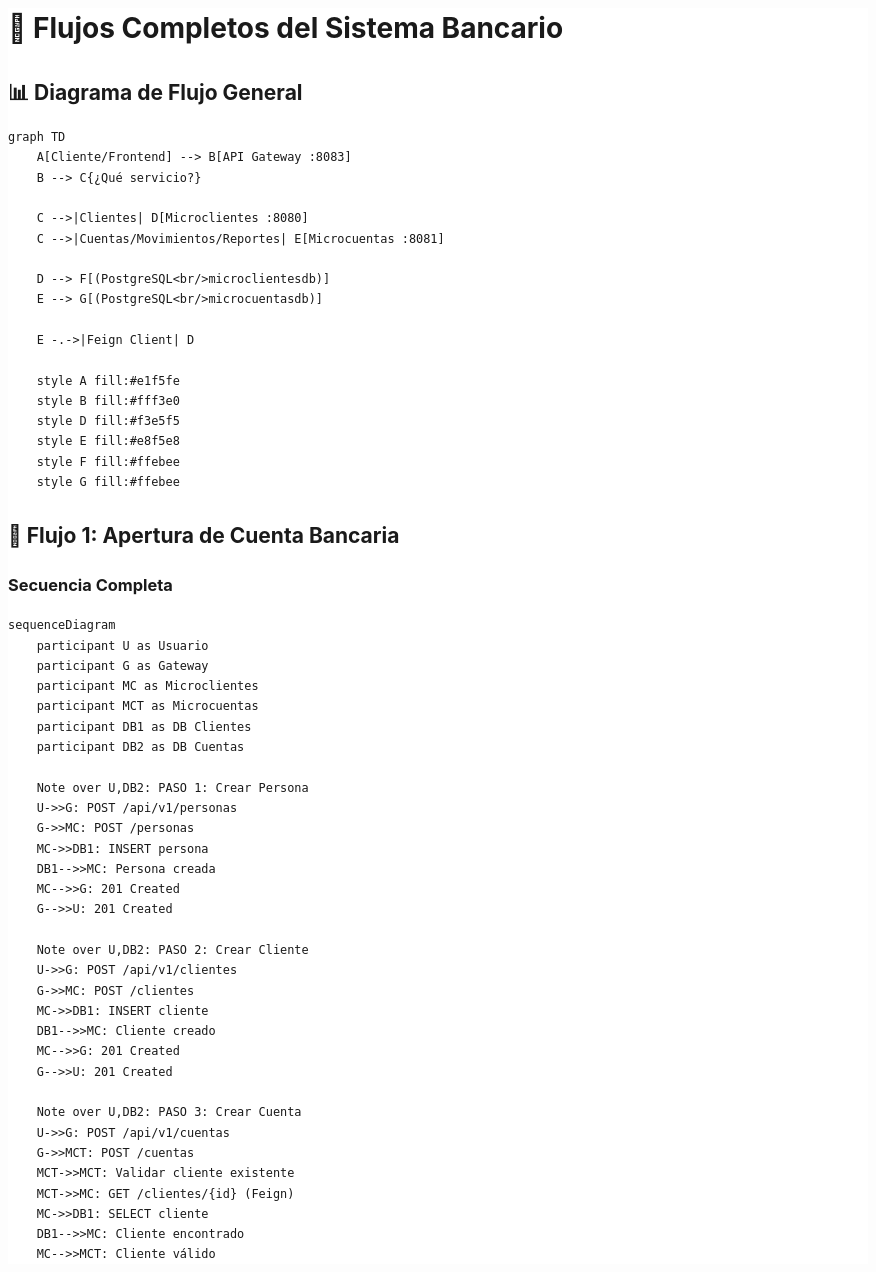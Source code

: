 # 🔄 Flujos Completos del Sistema Bancario

## 📊 Diagrama de Flujo General

```mermaid
graph TD
    A[Cliente/Frontend] --> B[API Gateway :8083]
    B --> C{¿Qué servicio?}
    
    C -->|Clientes| D[Microclientes :8080]
    C -->|Cuentas/Movimientos/Reportes| E[Microcuentas :8081]
    
    D --> F[(PostgreSQL<br/>microclientesdb)]
    E --> G[(PostgreSQL<br/>microcuentasdb)]
    
    E -.->|Feign Client| D
    
    style A fill:#e1f5fe
    style B fill:#fff3e0
    style D fill:#f3e5f5
    style E fill:#e8f5e8
    style F fill:#ffebee
    style G fill:#ffebee
```

## 🏦 Flujo 1: Apertura de Cuenta Bancaria

### **Secuencia Completa**

```mermaid
sequenceDiagram
    participant U as Usuario
    participant G as Gateway
    participant MC as Microclientes
    participant MCT as Microcuentas
    participant DB1 as DB Clientes
    participant DB2 as DB Cuentas

    Note over U,DB2: PASO 1: Crear Persona
    U->>G: POST /api/v1/personas
    G->>MC: POST /personas
    MC->>DB1: INSERT persona
    DB1-->>MC: Persona creada
    MC-->>G: 201 Created
    G-->>U: 201 Created

    Note over U,DB2: PASO 2: Crear Cliente
    U->>G: POST /api/v1/clientes
    G->>MC: POST /clientes
    MC->>DB1: INSERT cliente
    DB1-->>MC: Cliente creado
    MC-->>G: 201 Created
    G-->>U: 201 Created

    Note over U,DB2: PASO 3: Crear Cuenta
    U->>G: POST /api/v1/cuentas
    G->>MCT: POST /cuentas
    MCT->>MCT: Validar cliente existente
    MCT->>MC: GET /clientes/{id} (Feign)
    MC->>DB1: SELECT cliente
    DB1-->>MC: Cliente encontrado
    MC-->>MCT: Cliente válido
```